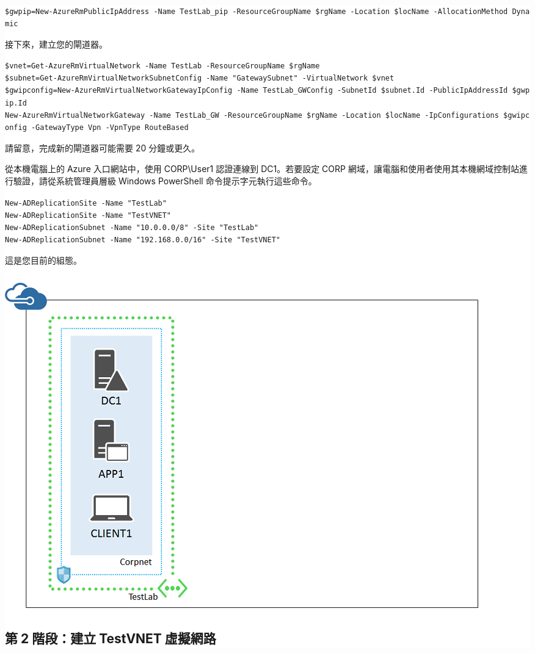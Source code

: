 	$gwpip=New-AzureRmPublicIpAddress -Name TestLab_pip -ResourceGroupName $rgName -Location $locName -AllocationMethod Dynamic

接下來，建立您的閘道器。

	$vnet=Get-AzureRmVirtualNetwork -Name TestLab -ResourceGroupName $rgName
	$subnet=Get-AzureRmVirtualNetworkSubnetConfig -Name "GatewaySubnet" -VirtualNetwork $vnet
	$gwipconfig=New-AzureRmVirtualNetworkGatewayIpConfig -Name TestLab_GWConfig -SubnetId $subnet.Id -PublicIpAddressId $gwpip.Id 
	New-AzureRmVirtualNetworkGateway -Name TestLab_GW -ResourceGroupName $rgName -Location $locName -IpConfigurations $gwipconfig -GatewayType Vpn -VpnType RouteBased

請留意，完成新的閘道器可能需要 20 分鐘或更久。

從本機電腦上的 Azure 入口網站中，使用 CORP\\User1 認證連線到 DC1。若要設定 CORP 網域，讓電腦和使用者使用其本機網域控制站進行驗證，請從系統管理員層級 Windows PowerShell 命令提示字元執行這些命令。

	New-ADReplicationSite -Name "TestLab" 
	New-ADReplicationSite -Name "TestVNET"
	New-ADReplicationSubnet -Name "10.0.0.0/8" -Site "TestLab"
	New-ADReplicationSubnet -Name "192.168.0.0/16" -Site "TestVNET"

這是您目前的組態。

![](./media/virtual-machines-windows-ps-hybrid-cloud-test-env-sim/virtual-machines-windows-ps-hybrid-cloud-test-env-sim-ph1.png)
 
## 第 2 階段：建立 TestVNET 虛擬網路
